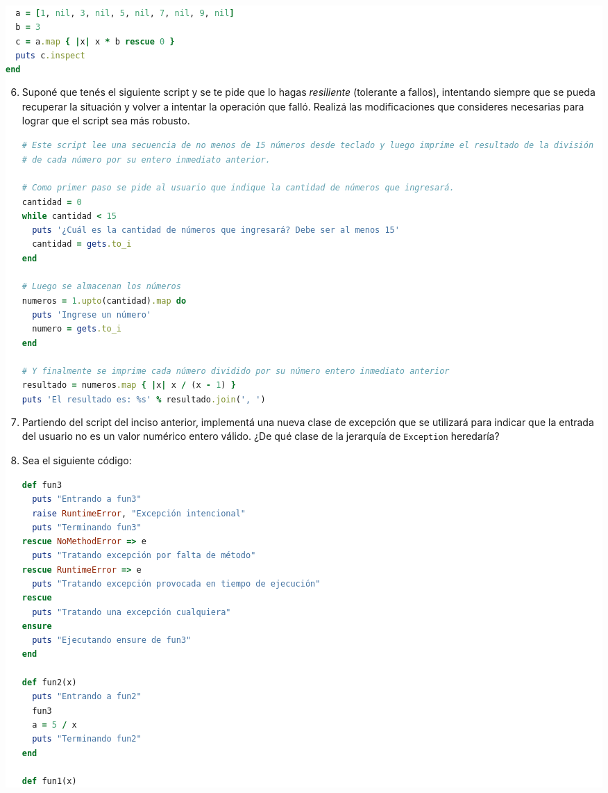    ```ruby
     a = [1, nil, 3, nil, 5, nil, 7, nil, 9, nil]
     b = 3
     c = a.map { |x| x * b rescue 0 }
     puts c.inspect
   end
   ```

6. Suponé que tenés el siguiente script y se te pide que lo hagas _resiliente_ (tolerante a fallos),
   intentando siempre que se pueda recuperar la situación y volver a intentar la operación que falló. Realizá las
   modificaciones que consideres necesarias para lograr que el script sea más robusto.

   ```ruby
   # Este script lee una secuencia de no menos de 15 números desde teclado y luego imprime el resultado de la división
   # de cada número por su entero inmediato anterior.

   # Como primer paso se pide al usuario que indique la cantidad de números que ingresará.
   cantidad = 0
   while cantidad < 15
     puts '¿Cuál es la cantidad de números que ingresará? Debe ser al menos 15'
     cantidad = gets.to_i
   end

   # Luego se almacenan los números
   numeros = 1.upto(cantidad).map do
     puts 'Ingrese un número'
     numero = gets.to_i
   end

   # Y finalmente se imprime cada número dividido por su número entero inmediato anterior
   resultado = numeros.map { |x| x / (x - 1) }
   puts 'El resultado es: %s' % resultado.join(', ')
   ```

7. Partiendo del script del inciso anterior, implementá una nueva clase de excepción que se utilizará para indicar que
   la entrada del usuario no es un valor numérico entero válido. ¿De qué clase de la jerarquía de `Exception` heredaría?

8. Sea el siguiente código:

   ```ruby
   def fun3
     puts "Entrando a fun3"
     raise RuntimeError, "Excepción intencional"
     puts "Terminando fun3"
   rescue NoMethodError => e
     puts "Tratando excepción por falta de método"
   rescue RuntimeError => e
     puts "Tratando excepción provocada en tiempo de ejecución"
   rescue
     puts "Tratando una excepción cualquiera"
   ensure
     puts "Ejecutando ensure de fun3"
   end

   def fun2(x)
     puts "Entrando a fun2"
     fun3  
     a = 5 / x
     puts "Terminando fun2"
   end

   def fun1(x)
   ```